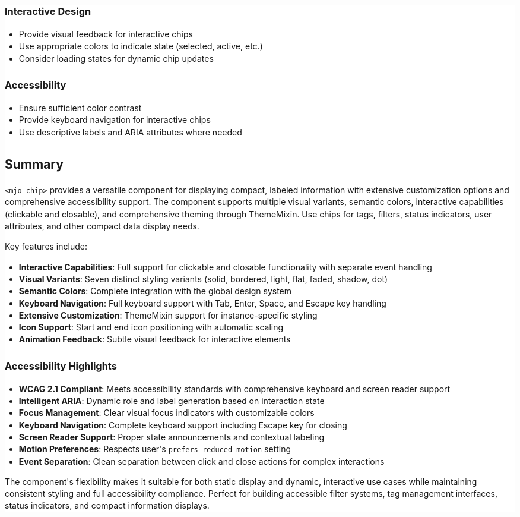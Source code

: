 ### Interactive Design

-   Provide visual feedback for interactive chips
-   Use appropriate colors to indicate state (selected, active, etc.)
-   Consider loading states for dynamic chip updates

### Accessibility

-   Ensure sufficient color contrast
-   Provide keyboard navigation for interactive chips
-   Use descriptive labels and ARIA attributes where needed

## Summary

`<mjo-chip>` provides a versatile component for displaying compact, labeled information with extensive customization options and comprehensive accessibility support. The component supports multiple visual variants, semantic colors, interactive capabilities (clickable and closable), and comprehensive theming through ThemeMixin. Use chips for tags, filters, status indicators, user attributes, and other compact data display needs.

Key features include:

-   **Interactive Capabilities**: Full support for clickable and closable functionality with separate event handling
-   **Visual Variants**: Seven distinct styling variants (solid, bordered, light, flat, faded, shadow, dot)
-   **Semantic Colors**: Complete integration with the global design system
-   **Keyboard Navigation**: Full keyboard support with Tab, Enter, Space, and Escape key handling
-   **Extensive Customization**: ThemeMixin support for instance-specific styling
-   **Icon Support**: Start and end icon positioning with automatic scaling
-   **Animation Feedback**: Subtle visual feedback for interactive elements

### Accessibility Highlights

-   **WCAG 2.1 Compliant**: Meets accessibility standards with comprehensive keyboard and screen reader support
-   **Intelligent ARIA**: Dynamic role and label generation based on interaction state
-   **Focus Management**: Clear visual focus indicators with customizable colors
-   **Keyboard Navigation**: Complete keyboard support including Escape key for closing
-   **Screen Reader Support**: Proper state announcements and contextual labeling
-   **Motion Preferences**: Respects user's `prefers-reduced-motion` setting
-   **Event Separation**: Clean separation between click and close actions for complex interactions

The component's flexibility makes it suitable for both static display and dynamic, interactive use cases while maintaining consistent styling and full accessibility compliance. Perfect for building accessible filter systems, tag management interfaces, status indicators, and compact information displays.
